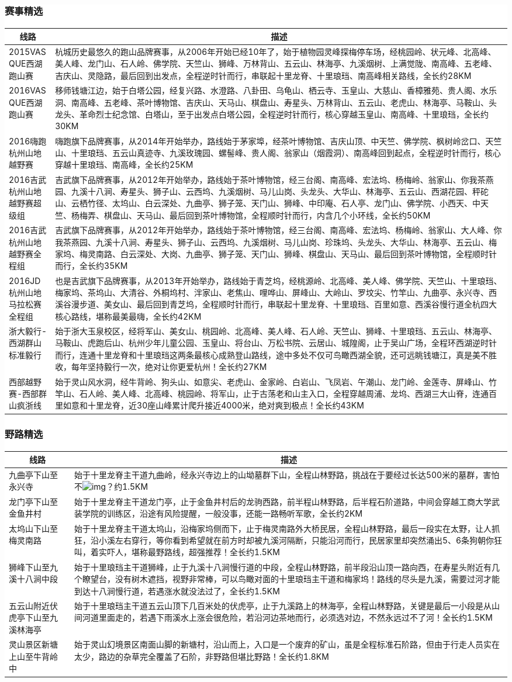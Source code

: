 ### 赛事精选

| 线路 | 描述 |
| ---- | ------ |
|2015VASQUE西湖跑山赛|杭城历史最悠久的跑山品牌赛事，从2006年开始已经10年了，始于植物园灵峰探梅停车场，经桃园岭、状元峰、北高峰、美人峰、龙门山、石人岭、佛学院、天竺山、狮峰、万林背山、五云山、林海亭、九溪烟树、上满觉陇、南高峰、五老峰、吉庆山、灵隐路，最后回到出发点，全程逆时针而行，串联起十里龙脊、十里琅珰、南高峰相关路线，全长约28KM|
|2016VASQUE西湖跑山赛|移师钱塘江边，始于白塔公园，经复兴路、水澄路、八卦田、乌龟山、栖云寺、玉皇山、大慈山、香樟雅苑、贵人阁、水乐洞、南高峰、五老峰、茶叶博物馆、吉庆山、天马山、棋盘山、寿星头、万林背山、五云山、老虎山、林海亭、马鞍山、头龙头、革命烈士纪念馆、白塔山，至于出发点白塔公园，全程逆时针而行，核心穿越玉皇山、南高峰、十里琅珰，全长约30KM|
|2016嗨跑杭州山地越野赛|嗨跑旗下品牌赛事，从2014年开始举办，路线始于茅家埠，经茶叶博物馆、吉庆山顶、中天竺、佛学院、枫树岭岔口、天竺山、十里琅珰、五云山真迹寺、九溪玫瑰园、螺髻峰、贵人阁、翁家山（烟霞洞）、南高峰回到起点，全程逆时针而行，核心穿越十里琅珰、南高峰，全长约25KM|
|2016吉武杭州山地越野赛超级组|吉武旗下品牌赛事，从2012年开始举办，路线始于茶叶博物馆，经三台阁、南高峰、宏法坞、杨梅岭、翁家山、你我茶燕园、九溪十八涧、寿星头、狮子山、云西坞、九溪烟树、马儿山岗、头龙头、大华山、林海亭、五云山、西湖花园、秤砣山、云栖竹径、太坞山、白云深处、九曲亭、狮子笼、天门山、狮峰、中印庵、石人亭、龙门山、佛学院、小西天、中天竺、杨梅弄、棋盘山、天马山、最后回到茶叶博物馆，全程顺时针而行，内含几个小环线，全长约50KM|
|2016吉武杭州山地越野赛全程组|吉武旗下品牌赛事，从2012年开始举办，路线始于茶叶博物馆，经三台阁、南高峰、宏法坞、杨梅岭、翁家山、大人峰、你我茶燕园、九溪十八涧、寿星头、狮子山、云西坞、九溪烟树、马儿山岗、珍珠坞、头龙头、大华山、林海亭、五云山、梅家坞、梅灵南路、白云深处、大岗、九曲亭、狮子笼、天门山、狮峰、棋盘山、天马山、最后回到茶叶博物馆，全程顺时针而行，全长约35KM|
|2016JD杭州山地马拉松赛全程组|也是吉武旗下品牌赛事，从2013年开始举办，路线始于青芝坞，经桃源岭、北高峰、美人峰、佛学院、天竺山、十里琅珰、梅家坞、茶坞山、大清谷、外桐坞村、泮家山、老焦山、哩哗山、屏峰山、大岭山、罗坟尖、竹竿山、九曲亭、永兴寺、西溪谷漫步道、美女山、最后回到青芝坞，全程顺时针而行，串联起十里龙脊、十里琅珰、百里如意、西溪谷慢行道全杭四大核心路线，堪称最美最嗨，全长约42KM|
|浙大毅行-西湖群山标准毅行|始于浙大玉泉校区，经将军山、美女山、桃园岭、北高峰、美人峰、石人岭、天竺山、狮峰、十里琅珰、五云山、林海亭、马鞍山、虎跑后山、杭州少年儿童公园、玉皇山、将台山、万松书院、云居山、城隍阁，止于吴山广场，全程环西湖逆时针而行，连通十里龙脊和十里琅珰这两条最核心成熟登山路线，途中多处不仅可鸟瞰西湖全貌，还可远眺钱塘江，真是美不胜收，每年坚持毅行一次，绝对让你更爱杭州！全长约27KM|
|西部越野赛-西部群山疯浙线|始于灵山风水洞，经牛背岭、狗头山、如意尖、老虎山、金家岭、白岩山、飞凤岩、午潮山、龙门岭、金莲寺、屏峰山、竹竿山、石人岭、美人峰、北高峰、桃园岭、将军山，止于古荡老和山主入口，全程穿越周浦、龙坞、西湖三大山脊，连通百里如意和十里龙脊，近30座山峰累计爬升接近4000米，绝对爽到极点！全长约43KM|


### 野路精选

| 线路 | 描述 |
| ---- | ------ |
|九曲亭下山至永兴寺|始于十里龙脊主干道九曲岭，经永兴寺边上的山坳墓群下山，全程山林野路，挑战在于要经过长达500米的墓群，害怕不![img](images/19238549.png)？约1.5KM|
|龙门亭下山至金鱼井村|始于十里龙脊主干道龙门亭，止于金鱼井村后的龙驹西路，前半程山林野路，后半程石阶道路，中间会穿越工商大学武装学院的训练区，沿途有风险提醒，一般没事，还能一路畅听军歌，全长约2KM|
|太坞山下山至梅灵南路|始于十里龙脊主干道太坞山，沿梅家坞侧而下，止于梅灵南路外大桥民居，全程山林野路，最后一段实在太野，让人抓狂，沿小溪左右穿行，等你看到希望就在前方时却被九溪河隔断，只能沿河而行，民居家里却突然涌出5、6条狗朝你狂叫，着实吓人，堪称最野路线，超强推荐！全长约1.5KM|
|狮峰下山至九溪十八涧中段|始于十里琅珰主干道狮峰，止于九溪十八涧慢行道的中段，全程山林野路，前半段沿山顶一路向西，在寿星头附近有几个瞭望台，没有树木遮挡，视野非常棒，可以鸟瞰对面的十里琅珰主干道和梅家坞！路线的尽头是九溪，需要过河才能到达十八涧慢行道，若遇涨水就没法过了，全长约1.5KM|
|五云山附近伏虎亭下山至九溪林海亭|始于十里琅珰主干道五云山顶下几百米处的伏虎亭，止于九溪路上的林海亭，全程山林野路，关键是最后一小段是从山间河道里面走的，若遇下雨溪水上涨会很危险，若沿河边茶地而行，必须选对边，不然永远过不了河！全长约1.5KM|
|灵山景区新塘上山至牛背岭中|始于灵山幻境景区南面山脚的新塘村，沿山而上，入口是一个废弃的矿山，虽是全程标准石阶路，但由于行走人员实在太少，路边的杂草完全覆盖了石阶，非野路但堪比野路！全长约1.8KM|
